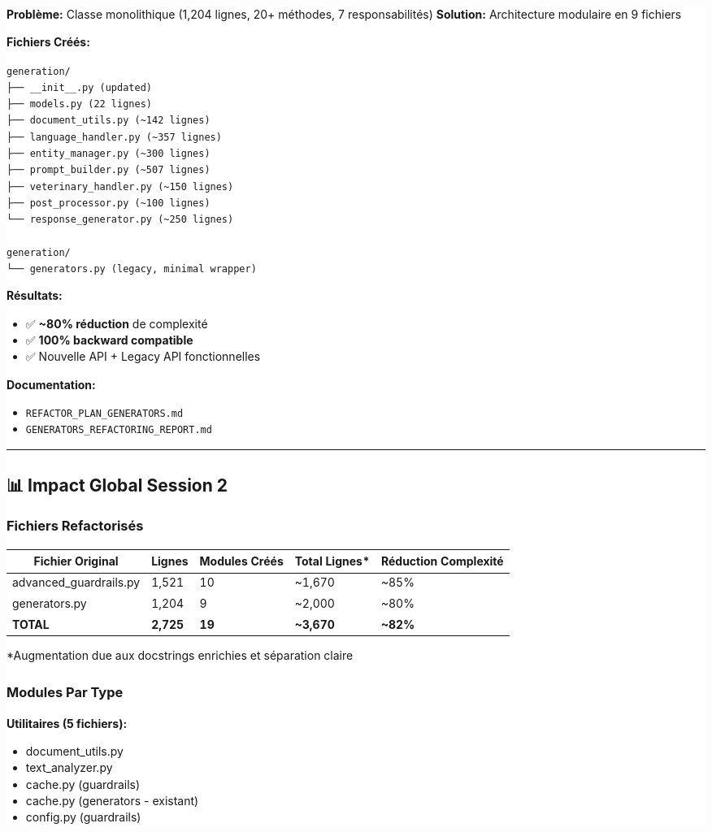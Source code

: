 **Problème:** Classe monolithique (1,204 lignes, 20+ méthodes, 7 responsabilités)
**Solution:** Architecture modulaire en 9 fichiers

**Fichiers Créés:**
```
generation/
├── __init__.py (updated)
├── models.py (22 lignes)
├── document_utils.py (~142 lignes)
├── language_handler.py (~357 lignes)
├── entity_manager.py (~300 lignes)
├── prompt_builder.py (~507 lignes)
├── veterinary_handler.py (~150 lignes)
├── post_processor.py (~100 lignes)
└── response_generator.py (~250 lignes)

generation/
└── generators.py (legacy, minimal wrapper)
```

**Résultats:**
- ✅ **~80% réduction** de complexité
- ✅ **100% backward compatible**
- ✅ Nouvelle API + Legacy API fonctionnelles

**Documentation:**
- `REFACTOR_PLAN_GENERATORS.md`
- `GENERATORS_REFACTORING_REPORT.md`

---

## 📊 Impact Global Session 2

### Fichiers Refactorisés

| Fichier Original | Lignes | Modules Créés | Total Lignes* | Réduction Complexité |
|-----------------|--------|---------------|---------------|---------------------|
| advanced_guardrails.py | 1,521 | 10 | ~1,670 | ~85% |
| generators.py | 1,204 | 9 | ~2,000 | ~80% |
| **TOTAL** | **2,725** | **19** | **~3,670** | **~82%** |

*Augmentation due aux docstrings enrichies et séparation claire

### Modules Par Type

**Utilitaires (5 fichiers):**
- document_utils.py
- text_analyzer.py
- cache.py (guardrails)
- cache.py (generators - existant)
- config.py (guardrails)
